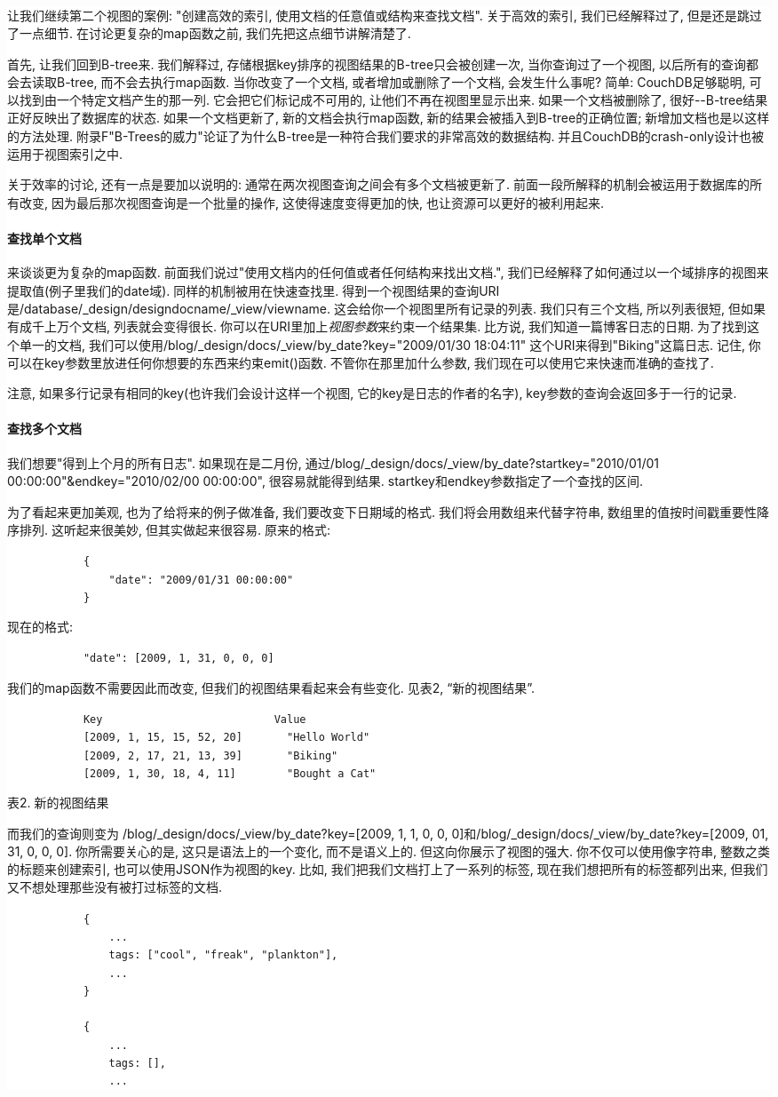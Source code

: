 让我们继续第二个视图的案例: "创建高效的索引, 使用文档的任意值或结构来查找文档". 关于高效的索引, 我们已经解释过了, 但是还是跳过了一点细节. 在讨论更复杂的map函数之前, 我们先把这点细节讲解清楚了.

首先, 让我们回到B-tree来. 我们解释过, 存储根据key排序的视图结果的B-tree只会被创建一次, 当你查询过了一个视图, 以后所有的查询都会去读取B-tree, 而不会去执行map函数. 当你改变了一个文档, 或者增加或删除了一个文档, 会发生什么事呢? 简单: CouchDB足够聪明, 可以找到由一个特定文档产生的那一列. 它会把它们标记成不可用的, 让他们不再在视图里显示出来. 如果一个文档被删除了, 很好--B-tree结果正好反映出了数据库的状态. 如果一个文档更新了, 新的文档会执行map函数, 新的结果会被插入到B-tree的正确位置; 新增加文档也是以这样的方法处理. 附录F"B-Trees的威力"论证了为什么B-tree是一种符合我们要求的非常高效的数据结构. 并且CouchDB的crash-only设计也被运用于视图索引之中.

关于效率的讨论, 还有一点是要加以说明的: 通常在两次视图查询之间会有多个文档被更新了. 前面一段所解释的机制会被运用于数据库的所有改变, 因为最后那次视图查询是一个批量的操作, 这使得速度变得更加的快, 也让资源可以更好的被利用起来.

#### 查找单个文档 ####

来谈谈更为复杂的map函数. 前面我们说过"使用文档内的任何值或者任何结构来找出文档.", 我们已经解释了如何通过以一个域排序的视图来提取值(例子里我们的date域). 同样的机制被用在快速查找里. 得到一个视图结果的查询URI是/database/_design/designdocname/_view/viewname. 这会给你一个视图里所有记录的列表. 我们只有三个文档, 所以列表很短, 但如果有成千上万个文档, 列表就会变得很长. 你可以在URI里加上*视图参数*来约束一个结果集. 比方说, 我们知道一篇博客日志的日期. 为了找到这个单一的文档, 我们可以使用/blog/_design/docs/_view/by_date?key="2009/01/30 18:04:11" 这个URI来得到"Biking"这篇日志. 记住, 你可以在key参数里放进任何你想要的东西来约束emit()函数. 不管你在那里加什么参数, 我们现在可以使用它来快速而准确的查找了.

注意, 如果多行记录有相同的key(也许我们会设计这样一个视图, 它的key是日志的作者的名字), key参数的查询会返回多于一行的记录.

#### 查找多个文档 ####

我们想要"得到上个月的所有日志". 如果现在是二月份, 通过/blog/_design/docs/_view/by_date?startkey="2010/01/01 00:00:00"&endkey="2010/02/00 00:00:00", 很容易就能得到结果. startkey和endkey参数指定了一个查找的区间.


为了看起来更加美观, 也为了给将来的例子做准备, 我们要改变下日期域的格式. 我们将会用数组来代替字符串, 数组里的值按时间戳重要性降序排列. 这听起来很美妙, 但其实做起来很容易. 原来的格式:

				{
					"date": "2009/01/31 00:00:00"
				}

现在的格式:

				"date": [2009, 1, 31, 0, 0, 0]

我们的map函数不需要因此而改变, 但我们的视图结果看起来会有些变化. 见表2, “新的视图结果”.

				Key	                          Value
				[2009, 1, 15, 15, 52, 20]	    "Hello World"
				[2009, 2, 17, 21, 13, 39]	    "Biking"
				[2009, 1, 30, 18, 4, 11]	    "Bought a Cat"

表2. 新的视图结果

而我们的查询则变为
/blog/_design/docs/_view/by_date?key=[2009, 1, 1, 0, 0, 0]和/blog/_design/docs/_view/by_date?key=[2009, 01, 31, 0, 0, 0]. 你所需要关心的是, 这只是语法上的一个变化, 而不是语义上的. 但这向你展示了视图的强大. 你不仅可以使用像字符串, 整数之类的标题来创建索引, 也可以使用JSON作为视图的key. 比如, 我们把我们文档打上了一系列的标签, 现在我们想把所有的标签都列出来, 但我们又不想处理那些没有被打过标签的文档.

				{
					...
					tags: ["cool", "freak", "plankton"],
					...
				}

				{
					...
					tags: [],
					...
